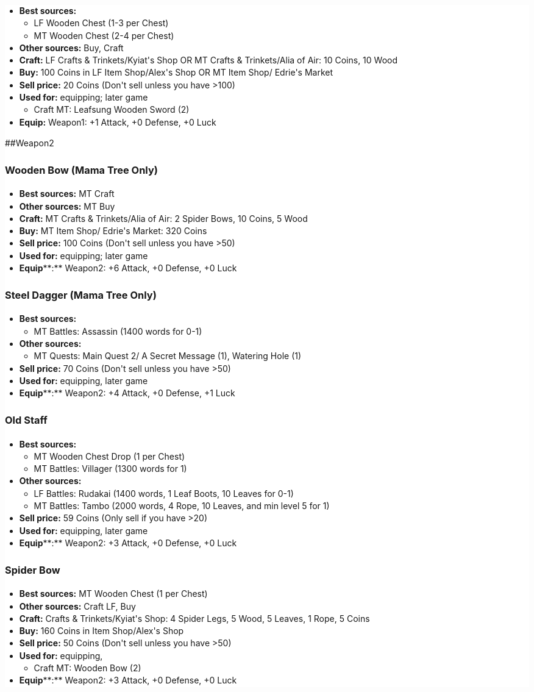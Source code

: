 - **Best sources:** 
  - LF Wooden Chest (1-3 per Chest) 
  - MT Wooden Chest (2-4 per Chest)
- **Other sources:** Buy, Craft
- **Craft:** LF Crafts & Trinkets/Kyiat's Shop OR MT Crafts & Trinkets/Alia of Air: 10 Coins, 10 Wood
- **Buy:** 100 Coins in LF Item Shop/Alex's Shop OR MT Item Shop/ Edrie's Market
- **Sell price:** 20 Coins (Don't sell unless you have >100)
- **Used for:** equipping; later game
  - Craft MT: Leafsung Wooden Sword (2)
- **Equip:** Weapon1: +1 Attack, +0 Defense, +0 Luck

##Weapon2

### Wooden Bow (Mama Tree Only)

- **Best sources:** MT Craft
- **Other sources:** MT Buy
- **Craft:** MT Crafts & Trinkets/Alia of Air: 2 Spider Bows, 10 Coins, 5 Wood
- **Buy:** MT Item Shop/ Edrie's Market: 320 Coins
- **Sell price:** 100 Coins (Don't sell unless you have >50)
- **Used for:** equipping; later game
- **Equip****:** Weapon2: +6 Attack, +0 Defense, +0 Luck

### Steel Dagger (Mama Tree Only) 

- **Best sources:** 
  - MT Battles: Assassin (1400 words for 0-1)
- **Other sources:** 
  - MT Quests: Main Quest 2/ A Secret Message (1), Watering Hole (1)
- **Sell price:** 70 Coins (Don't sell unless you have >50)
- **Used for:** equipping, later game
- **Equip****:** Weapon2: +4 Attack, +0 Defense, +1 Luck

### Old Staff

- **Best sources:** 
  - MT Wooden Chest Drop (1 per Chest)
  - MT Battles: Villager (1300 words for 1)
- **Other sources:** 
  - LF Battles: Rudakai (1400 words, 1 Leaf Boots, 10 Leaves for 0-1)
  - MT Battles: Tambo (2000 words, 4 Rope, 10 Leaves, and min level 5 for 1)
- **Sell price:** 59 Coins (Only sell if you have >20)
- **Used for:** equipping, later game
- **Equip****:** Weapon2: +3 Attack, +0 Defense, +0 Luck

### Spider Bow

- **Best sources:** MT Wooden Chest (1 per Chest)
- **Other sources:** Craft LF, Buy
- **Craft:** Crafts & Trinkets/Kyiat's Shop: 4 Spider Legs, 5 Wood, 5 Leaves, 1 Rope, 5 Coins 
- **Buy:** 160 Coins in Item Shop/Alex's Shop 
- **Sell price:** 50 Coins (Don't sell unless you have >50)
- **Used for:** equipping,
  - Craft MT: Wooden Bow (2)
- **Equip****:** Weapon2: +3 Attack, +0 Defense, +0 Luck
